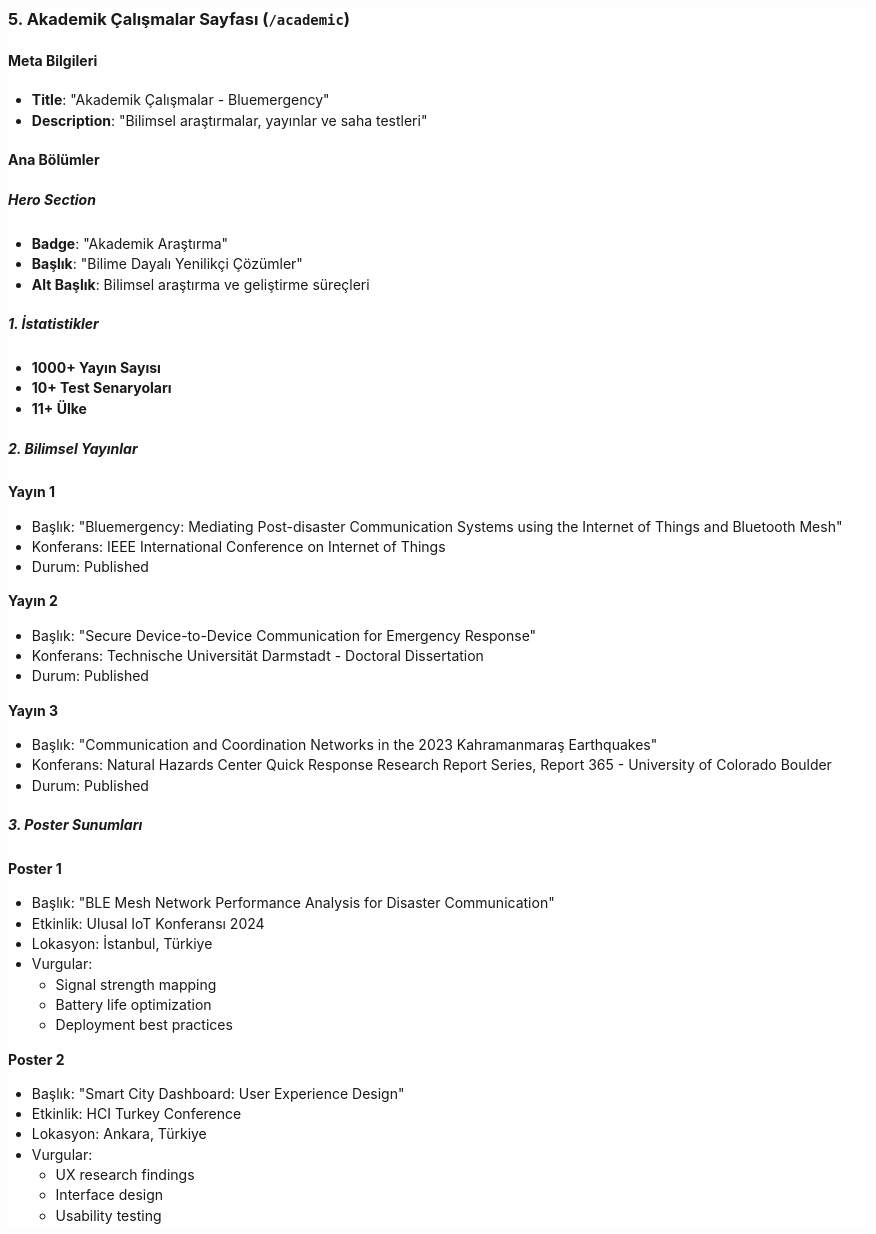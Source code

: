 
### 5. Akademik Çalışmalar Sayfası (`/academic`)

#### Meta Bilgileri
- **Title**: "Akademik Çalışmalar - Bluemergency"
- **Description**: "Bilimsel araştırmalar, yayınlar ve saha testleri"

#### Ana Bölümler

##### Hero Section
- **Badge**: "Akademik Araştırma"
- **Başlık**: "Bilime Dayalı Yenilikçi Çözümler"
- **Alt Başlık**: Bilimsel araştırma ve geliştirme süreçleri

##### 1. İstatistikler
- **1000+ Yayın Sayısı**
- **10+ Test Senaryoları**
- **11+ Ülke**

##### 2. Bilimsel Yayınlar

**Yayın 1**
- Başlık: "Bluemergency: Mediating Post-disaster Communication Systems using the Internet of Things and Bluetooth Mesh"
- Konferans: IEEE International Conference on Internet of Things
- Durum: Published

**Yayın 2**
- Başlık: "Secure Device-to-Device Communication for Emergency Response"
- Konferans: Technische Universität Darmstadt - Doctoral Dissertation
- Durum: Published

**Yayın 3**
- Başlık: "Communication and Coordination Networks in the 2023 Kahramanmaraş Earthquakes"
- Konferans: Natural Hazards Center Quick Response Research Report Series, Report 365 - University of Colorado Boulder
- Durum: Published

##### 3. Poster Sunumları

**Poster 1**
- Başlık: "BLE Mesh Network Performance Analysis for Disaster Communication"
- Etkinlik: Ulusal IoT Konferansı 2024
- Lokasyon: İstanbul, Türkiye
- Vurgular:
  - Signal strength mapping
  - Battery life optimization
  - Deployment best practices

**Poster 2**
- Başlık: "Smart City Dashboard: User Experience Design"
- Etkinlik: HCI Turkey Conference
- Lokasyon: Ankara, Türkiye
- Vurgular:
  - UX research findings
  - Interface design
  - Usability testing
